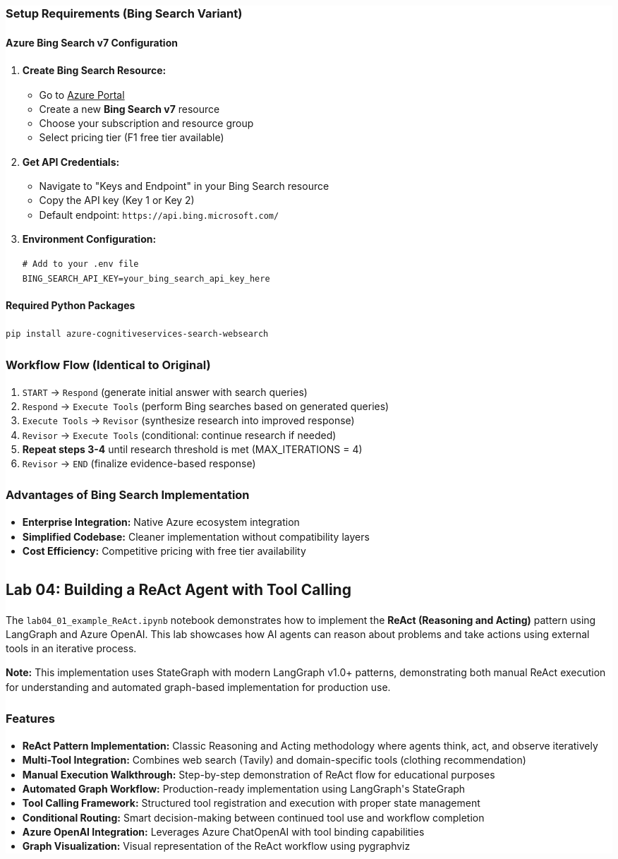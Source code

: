 ### Setup Requirements (Bing Search Variant)

#### Azure Bing Search v7 Configuration
1. **Create Bing Search Resource:**
   - Go to [Azure Portal](https://portal.azure.com/)
   - Create a new **Bing Search v7** resource
   - Choose your subscription and resource group
   - Select pricing tier (F1 free tier available)

2. **Get API Credentials:**
   - Navigate to "Keys and Endpoint" in your Bing Search resource
   - Copy the API key (Key 1 or Key 2)
   - Default endpoint: `https://api.bing.microsoft.com/`

3. **Environment Configuration:**
   ```env
   # Add to your .env file
   BING_SEARCH_API_KEY=your_bing_search_api_key_here
   ```

#### Required Python Packages
```bash
pip install azure-cognitiveservices-search-websearch
```

### Workflow Flow (Identical to Original)
1. `START` → `Respond` (generate initial answer with search queries)
2. `Respond` → `Execute Tools` (perform Bing searches based on generated queries)
3. `Execute Tools` → `Revisor` (synthesize research into improved response)
4. `Revisor` → `Execute Tools` (conditional: continue research if needed)
5. **Repeat steps 3-4** until research threshold is met (MAX_ITERATIONS = 4)
6. `Revisor` → `END` (finalize evidence-based response)

### Advantages of Bing Search Implementation
- **Enterprise Integration:** Native Azure ecosystem integration
- **Simplified Codebase:** Cleaner implementation without compatibility layers
- **Cost Efficiency:** Competitive pricing with free tier availability


## Lab 04: Building a ReAct Agent with Tool Calling

The `lab04_01_example_ReAct.ipynb` notebook demonstrates how to implement the **ReAct (Reasoning and Acting)** pattern using LangGraph and Azure OpenAI. This lab showcases how AI agents can reason about problems and take actions using external tools in an iterative process.

**Note:** This implementation uses StateGraph with modern LangGraph v1.0+ patterns, demonstrating both manual ReAct execution for understanding and automated graph-based implementation for production use.

### Features
- **ReAct Pattern Implementation:** Classic Reasoning and Acting methodology where agents think, act, and observe iteratively
- **Multi-Tool Integration:** Combines web search (Tavily) and domain-specific tools (clothing recommendation)
- **Manual Execution Walkthrough:** Step-by-step demonstration of ReAct flow for educational purposes
- **Automated Graph Workflow:** Production-ready implementation using LangGraph's StateGraph
- **Tool Calling Framework:** Structured tool registration and execution with proper state management
- **Conditional Routing:** Smart decision-making between continued tool use and workflow completion
- **Azure OpenAI Integration:** Leverages Azure ChatOpenAI with tool binding capabilities
- **Graph Visualization:** Visual representation of the ReAct workflow using pygraphviz
